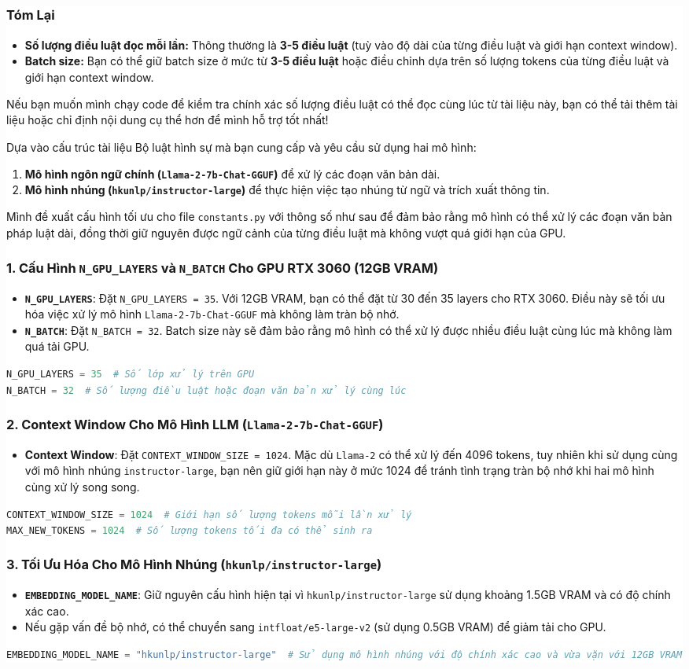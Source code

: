 ### Tóm Lại
- **Số lượng điều luật đọc mỗi lần:** Thông thường là **3-5 điều luật** (tuỳ vào độ dài của từng điều luật và giới hạn context window).
- **Batch size:** Bạn có thể giữ batch size ở mức từ **3-5 điều luật** hoặc điều chỉnh dựa trên số lượng tokens của từng điều luật và giới hạn context window.

Nếu bạn muốn mình chạy code để kiểm tra chính xác số lượng điều luật có thể đọc cùng lúc từ tài liệu này, bạn có thể tải thêm tài liệu hoặc chỉ định nội dung cụ thể hơn để mình hỗ trợ tốt nhất!

Dựa vào cấu trúc tài liệu Bộ luật hình sự mà bạn cung cấp và yêu cầu sử dụng hai mô hình:

1. **Mô hình ngôn ngữ chính (`Llama-2-7b-Chat-GGUF`)** để xử lý các đoạn văn bản dài.
2. **Mô hình nhúng (`hkunlp/instructor-large`)** để thực hiện việc tạo nhúng từ ngữ và trích xuất thông tin.

Mình đề xuất cấu hình tối ưu cho file `constants.py` với thông số như sau để đảm bảo rằng mô hình có thể xử lý các đoạn văn bản pháp luật dài, đồng thời giữ nguyên được ngữ cảnh của từng điều luật mà không vượt quá giới hạn của GPU.

### 1. **Cấu Hình `N_GPU_LAYERS` và `N_BATCH` Cho GPU RTX 3060 (12GB VRAM)**
- **`N_GPU_LAYERS`**: Đặt `N_GPU_LAYERS = 35`. Với 12GB VRAM, bạn có thể đặt từ 30 đến 35 layers cho RTX 3060. Điều này sẽ tối ưu hóa việc xử lý mô hình `Llama-2-7b-Chat-GGUF` mà không làm tràn bộ nhớ.
- **`N_BATCH`**: Đặt `N_BATCH = 32`. Batch size này sẽ đảm bảo rằng mô hình có thể xử lý được nhiều điều luật cùng lúc mà không làm quá tải GPU.

```python
N_GPU_LAYERS = 35  # Số lớp xử lý trên GPU
N_BATCH = 32  # Số lượng điều luật hoặc đoạn văn bản xử lý cùng lúc
```

### 2. **Context Window Cho Mô Hình LLM (`Llama-2-7b-Chat-GGUF`)**
- **Context Window**: Đặt `CONTEXT_WINDOW_SIZE = 1024`. Mặc dù `Llama-2` có thể xử lý đến 4096 tokens, tuy nhiên khi sử dụng cùng với mô hình nhúng `instructor-large`, bạn nên giữ giới hạn này ở mức 1024 để tránh tình trạng tràn bộ nhớ khi hai mô hình cùng xử lý song song.

```python
CONTEXT_WINDOW_SIZE = 1024  # Giới hạn số lượng tokens mỗi lần xử lý
MAX_NEW_TOKENS = 1024  # Số lượng tokens tối đa có thể sinh ra
```

### 3. **Tối Ưu Hóa Cho Mô Hình Nhúng (`hkunlp/instructor-large`)**
- **`EMBEDDING_MODEL_NAME`**: Giữ nguyên cấu hình hiện tại vì `hkunlp/instructor-large` sử dụng khoảng 1.5GB VRAM và có độ chính xác cao.
- Nếu gặp vấn đề bộ nhớ, có thể chuyển sang `intfloat/e5-large-v2` (sử dụng 0.5GB VRAM) để giảm tải cho GPU.

```python
EMBEDDING_MODEL_NAME = "hkunlp/instructor-large"  # Sử dụng mô hình nhúng với độ chính xác cao và vừa vặn với 12GB VRAM
```
